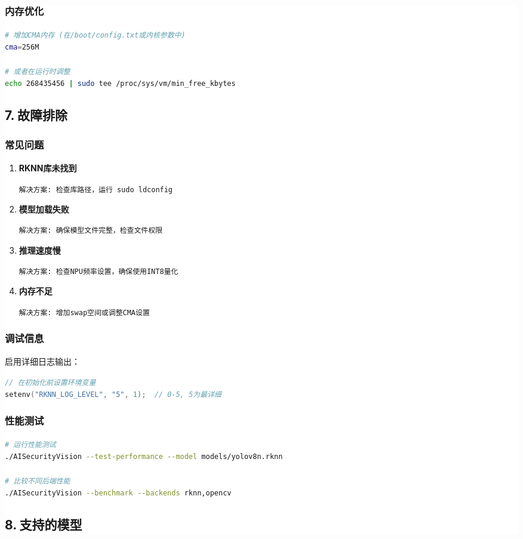 ### 内存优化

```bash
# 增加CMA内存 (在/boot/config.txt或内核参数中)
cma=256M

# 或者在运行时调整
echo 268435456 | sudo tee /proc/sys/vm/min_free_kbytes
```

## 7. 故障排除

### 常见问题

1. **RKNN库未找到**
   ```
   解决方案: 检查库路径，运行 sudo ldconfig
   ```

2. **模型加载失败**
   ```
   解决方案: 确保模型文件完整，检查文件权限
   ```

3. **推理速度慢**
   ```
   解决方案: 检查NPU频率设置，确保使用INT8量化
   ```

4. **内存不足**
   ```
   解决方案: 增加swap空间或调整CMA设置
   ```

### 调试信息

启用详细日志输出：

```cpp
// 在初始化前设置环境变量
setenv("RKNN_LOG_LEVEL", "5", 1);  // 0-5, 5为最详细
```

### 性能测试

```bash
# 运行性能测试
./AISecurityVision --test-performance --model models/yolov8n.rknn

# 比较不同后端性能
./AISecurityVision --benchmark --backends rknn,opencv
```

## 8. 支持的模型
